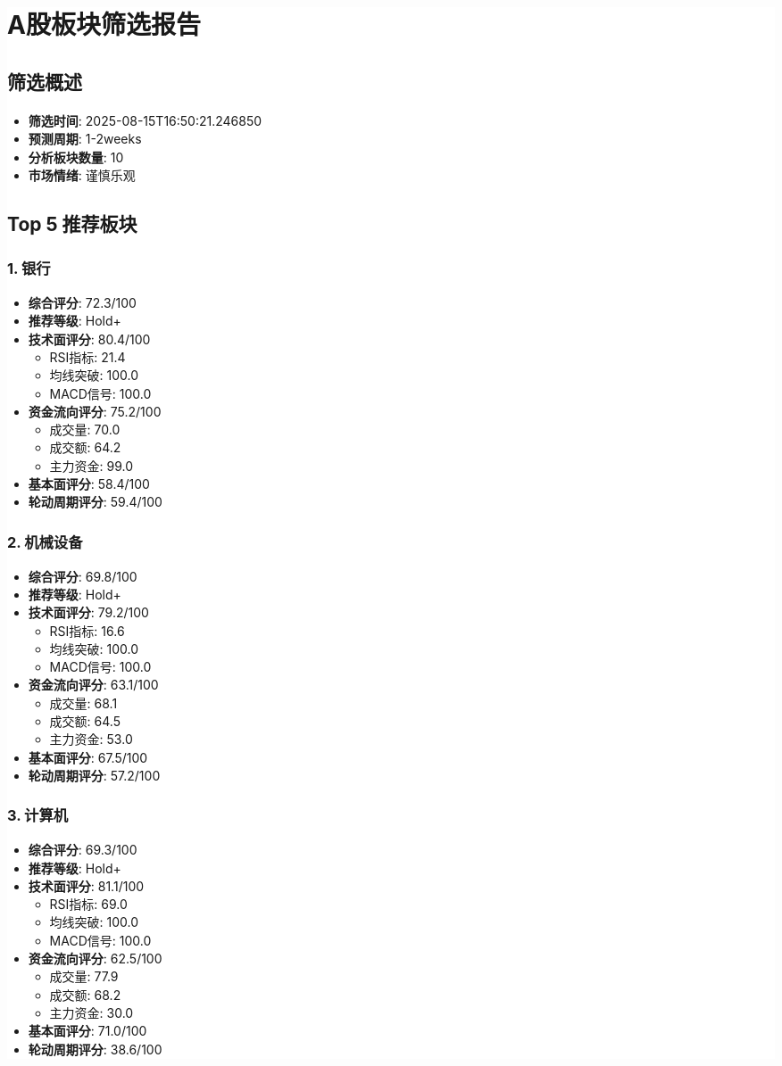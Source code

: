 # A股板块筛选报告

## 筛选概述
- **筛选时间**: 2025-08-15T16:50:21.246850
- **预测周期**: 1-2weeks
- **分析板块数量**: 10
- **市场情绪**: 谨慎乐观

## Top 5 推荐板块

### 1. 银行

- **综合评分**: 72.3/100
- **推荐等级**: Hold+
- **技术面评分**: 80.4/100
  - RSI指标: 21.4
  - 均线突破: 100.0
  - MACD信号: 100.0
- **资金流向评分**: 75.2/100
  - 成交量: 70.0
  - 成交额: 64.2
  - 主力资金: 99.0
- **基本面评分**: 58.4/100
- **轮动周期评分**: 59.4/100

### 2. 机械设备

- **综合评分**: 69.8/100
- **推荐等级**: Hold+
- **技术面评分**: 79.2/100
  - RSI指标: 16.6
  - 均线突破: 100.0
  - MACD信号: 100.0
- **资金流向评分**: 63.1/100
  - 成交量: 68.1
  - 成交额: 64.5
  - 主力资金: 53.0
- **基本面评分**: 67.5/100
- **轮动周期评分**: 57.2/100

### 3. 计算机

- **综合评分**: 69.3/100
- **推荐等级**: Hold+
- **技术面评分**: 81.1/100
  - RSI指标: 69.0
  - 均线突破: 100.0
  - MACD信号: 100.0
- **资金流向评分**: 62.5/100
  - 成交量: 77.9
  - 成交额: 68.2
  - 主力资金: 30.0
- **基本面评分**: 71.0/100
- **轮动周期评分**: 38.6/100
